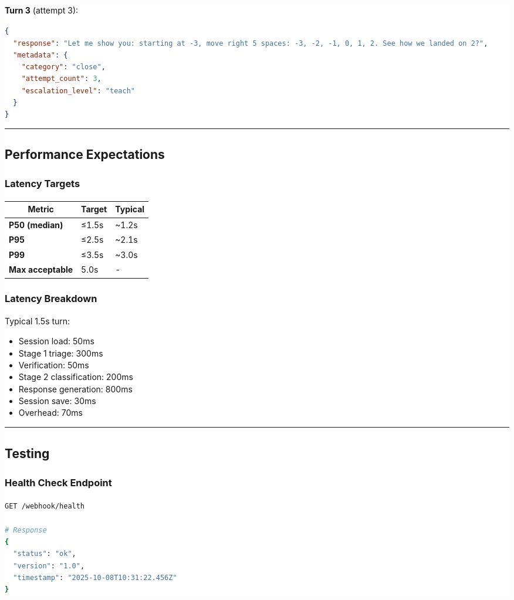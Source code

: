 **Turn 3** (attempt 3):
```json
{
  "response": "Let me show you: starting at -3, move right 5 spaces: -3, -2, -1, 0, 1, 2. See how we landed on 2?",
  "metadata": {
    "category": "close",
    "attempt_count": 3,
    "escalation_level": "teach"
  }
}
```

---

## Performance Expectations

### Latency Targets

| Metric | Target | Typical |
|--------|--------|---------|
| **P50 (median)** | ≤1.5s | ~1.2s |
| **P95** | ≤2.5s | ~2.1s |
| **P99** | ≤3.5s | ~3.0s |
| **Max acceptable** | 5.0s | - |

### Latency Breakdown

Typical 1.5s turn:
- Session load: 50ms
- Stage 1 triage: 300ms
- Verification: 50ms
- Stage 2 classification: 200ms
- Response generation: 800ms
- Session save: 30ms
- Overhead: 70ms

---

## Testing

### Health Check Endpoint

```bash
GET /webhook/health

# Response
{
  "status": "ok",
  "version": "1.0",
  "timestamp": "2025-10-08T10:31:22.456Z"
}
```
